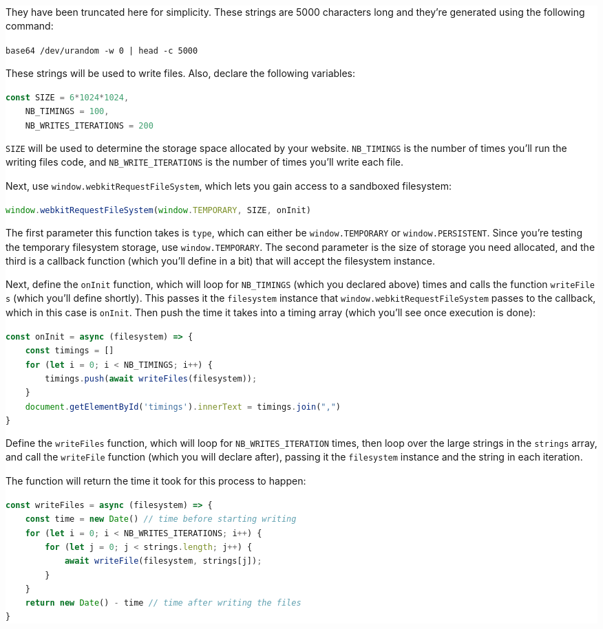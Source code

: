 They have been truncated here for simplicity. These strings are 5000 characters long and they’re generated using the following command:

```
base64 /dev/urandom -w 0 | head -c 5000
```

These strings will be used to write files. Also, declare the following variables:

```js
const SIZE = 6*1024*1024,
    NB_TIMINGS = 100,
    NB_WRITES_ITERATIONS = 200
```

`SIZE` will be used to determine the storage space allocated by your website. `NB_TIMINGS` is the number of times you’ll run the writing files code, and `NB_WRITE_ITERATIONS` is the number of times you’ll write each file.

Next, use `window.webkitRequestFileSystem`, which lets you gain access to a sandboxed filesystem:

```js
window.webkitRequestFileSystem(window.TEMPORARY, SIZE, onInit)
```

The first parameter this function takes is `type`, which can either be `window.TEMPORARY` or `window.PERSISTENT`. Since you’re testing the temporary filesystem storage, use `window.TEMPORARY`. The second parameter is the size of storage you need allocated, and the third is a callback function (which you’ll define in a bit) that will accept the filesystem instance.

Next, define the `onInit` function, which will loop for `NB_TIMINGS` (which you declared above) times and calls the function `writeFiles` (which you’ll define shortly). This passes it the `filesystem` instance that `window.webkitRequestFileSystem` passes to the callback, which in this case is `onInit`. Then push the time it takes into a timing array (which you’ll see once execution is done):

```js
const onInit = async (filesystem) => {
    const timings = []
    for (let i = 0; i < NB_TIMINGS; i++) {
        timings.push(await writeFiles(filesystem));
    }
    document.getElementById('timings').innerText = timings.join(",")
}
```

Define the `writeFiles` function, which will loop for `NB_WRITES_ITERATION` times, then loop over the large strings in the `strings` array, and call the `writeFile` function (which you will declare after), passing it the `filesystem` instance and the string in each iteration. 

The function will return the time it took for this process to happen:

```js
const writeFiles = async (filesystem) => {
    const time = new Date() // time before starting writing
    for (let i = 0; i < NB_WRITES_ITERATIONS; i++) {
        for (let j = 0; j < strings.length; j++) {
            await writeFile(filesystem, strings[j]);
        }
    }
    return new Date() - time // time after writing the files
}
```
